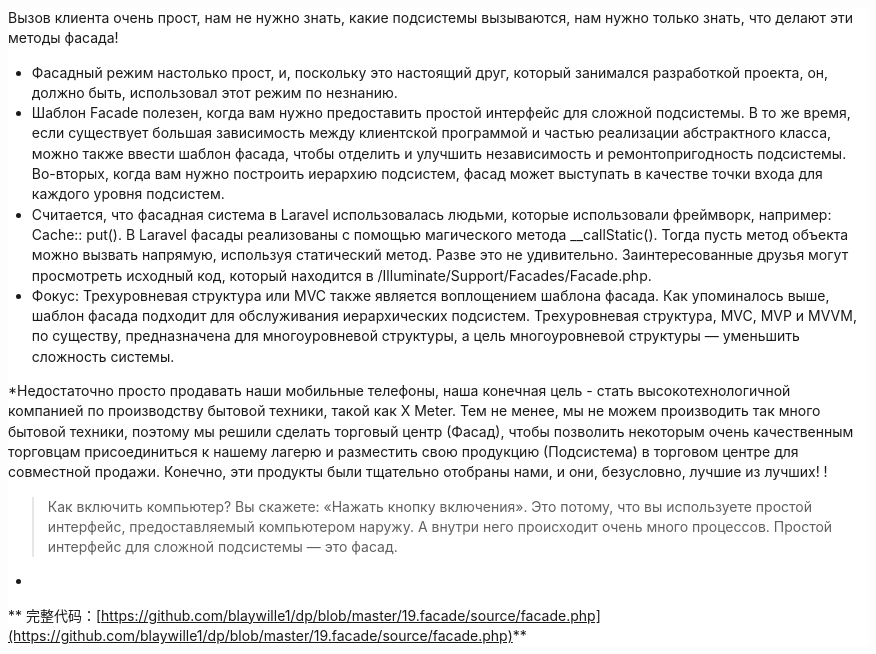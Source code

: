 Вызов клиента очень прост, нам не нужно знать, какие подсистемы вызываются, нам нужно только знать, что делают эти
методы фасада!

- Фасадный режим настолько прост, и, поскольку это настоящий друг, который занимался разработкой проекта, он, должно
  быть, использовал этот режим по незнанию.
- Шаблон Facade полезен, когда вам нужно предоставить простой интерфейс для сложной подсистемы. В то же время, если
  существует большая зависимость между клиентской программой и частью реализации абстрактного класса, можно также ввести
  шаблон фасада, чтобы отделить и улучшить независимость и ремонтопригодность подсистемы. Во-вторых, когда вам нужно
  построить иерархию подсистем, фасад может выступать в качестве точки входа для каждого уровня подсистем.
- Считается, что фасадная система в Laravel использовалась людьми, которые использовали фреймворк, например: Cache::
  put(). В Laravel фасады реализованы с помощью магического метода __callStatic(). Тогда пусть метод объекта можно
  вызвать напрямую, используя статический метод. Разве это не удивительно. Заинтересованные друзья могут просмотреть
  исходный код, который находится в /Illuminate/Support/Facades/Facade.php.
- Фокус: Трехуровневая структура или MVC также является воплощением шаблона фасада. Как упоминалось выше, шаблон фасада
  подходит для обслуживания иерархических подсистем. Трехуровневая структура, MVC, MVP и MVVM, по существу,
  предназначена для многоуровневой структуры, а цель многоуровневой структуры — уменьшить сложность системы.

*Недостаточно просто продавать наши мобильные телефоны, наша конечная цель - стать высокотехнологичной компанией по
производству бытовой техники, такой как X Meter. Тем не менее, мы не можем производить так много бытовой техники,
поэтому мы решили сделать торговый центр (Фасад), чтобы позволить некоторым очень качественным торговцам присоединиться
к нашему лагерю и разместить свою продукцию (Подсистема) в торговом центре для совместной продажи. Конечно, эти продукты
были тщательно отобраны нами, и они, безусловно, лучшие из лучших! !
> Как включить компьютер? Вы скажете: «Нажать кнопку включения». Это потому, что вы используете простой интерфейс, предоставляемый компьютером наружу. А внутри него происходит очень много процессов. Простой интерфейс для сложной подсистемы — это фасад.

*

**
完整代码：[https://github.com/blaywille1/dp/blob/master/19.facade/source/facade.php](https://github.com/blaywille1/dp/blob/master/19.facade/source/facade.php)**

